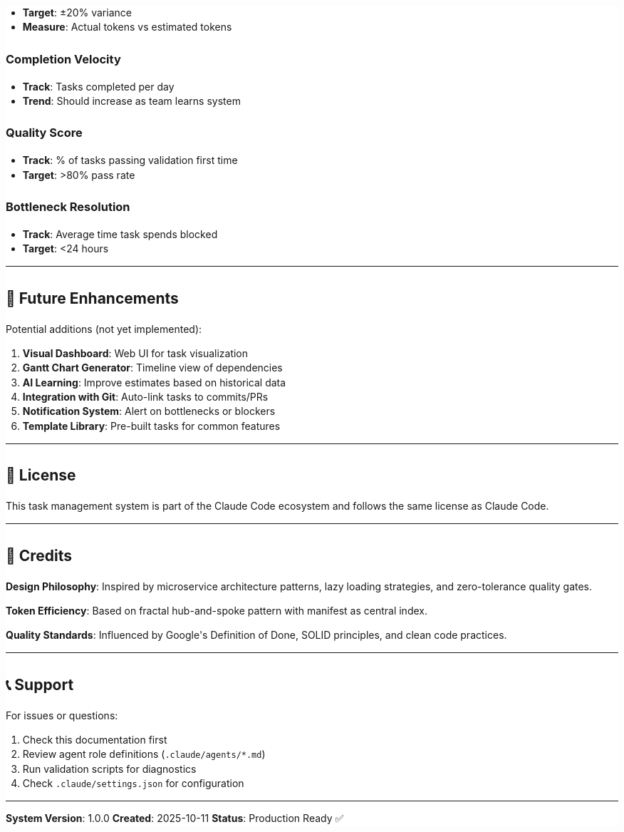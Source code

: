 - **Target**: ±20% variance
- **Measure**: Actual tokens vs estimated tokens

### Completion Velocity

- **Track**: Tasks completed per day
- **Trend**: Should increase as team learns system

### Quality Score

- **Track**: % of tasks passing validation first time
- **Target**: >80% pass rate

### Bottleneck Resolution

- **Track**: Average time task spends blocked
- **Target**: <24 hours

---

## 🔮 Future Enhancements

Potential additions (not yet implemented):

1. **Visual Dashboard**: Web UI for task visualization
2. **Gantt Chart Generator**: Timeline view of dependencies
3. **AI Learning**: Improve estimates based on historical data
4. **Integration with Git**: Auto-link tasks to commits/PRs
5. **Notification System**: Alert on bottlenecks or blockers
6. **Template Library**: Pre-built tasks for common features

---

## 📝 License

This task management system is part of the Claude Code ecosystem and follows the same license as Claude Code.

---

## 🙏 Credits

**Design Philosophy**: Inspired by microservice architecture patterns, lazy loading strategies, and zero-tolerance quality gates.

**Token Efficiency**: Based on fractal hub-and-spoke pattern with manifest as central index.

**Quality Standards**: Influenced by Google's Definition of Done, SOLID principles, and clean code practices.

---

## 📞 Support

For issues or questions:

1. Check this documentation first
2. Review agent role definitions (`.claude/agents/*.md`)
3. Run validation scripts for diagnostics
4. Check `.claude/settings.json` for configuration

---

**System Version**: 1.0.0
**Created**: 2025-10-11
**Status**: Production Ready ✅
